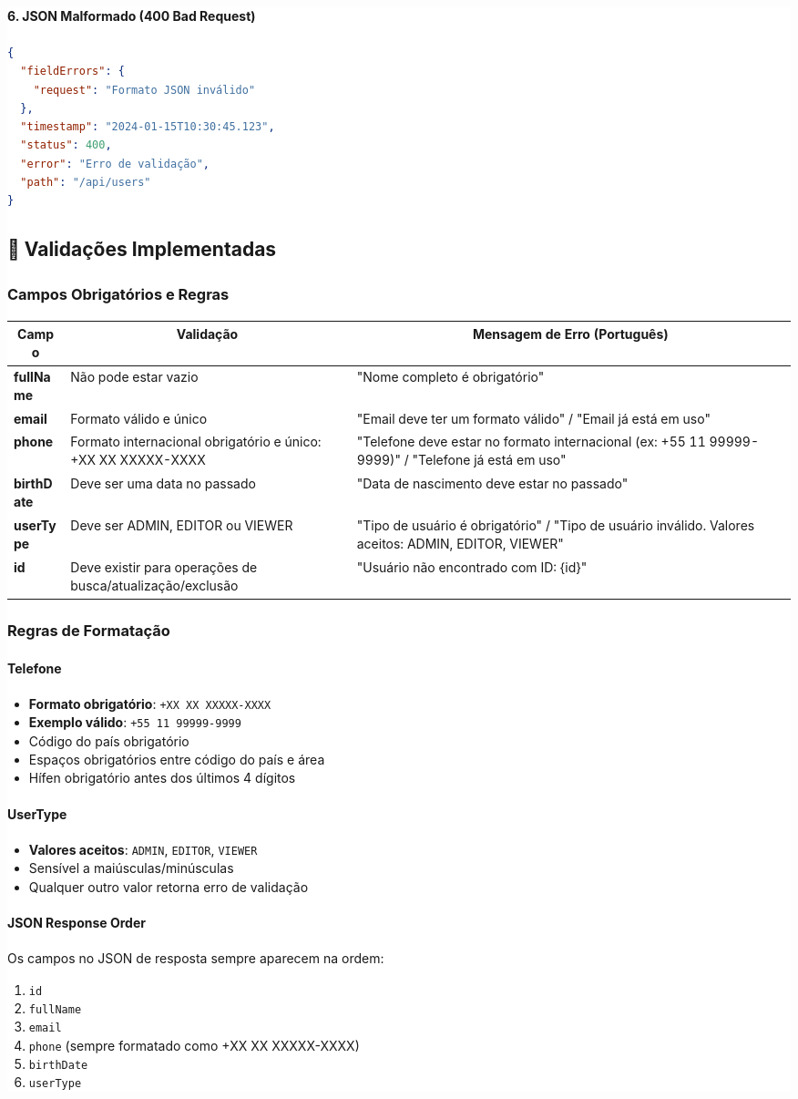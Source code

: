 #### 6. JSON Malformado (400 Bad Request)

```json
{
  "fieldErrors": {
    "request": "Formato JSON inválido"
  },
  "timestamp": "2024-01-15T10:30:45.123",
  "status": 400,
  "error": "Erro de validação",
  "path": "/api/users"
}
```

## 🧪 Validações Implementadas

### Campos Obrigatórios e Regras

| Campo | Validação | Mensagem de Erro (Português) |
|-------|-----------|---------------------------|
| **fullName** | Não pode estar vazio | "Nome completo é obrigatório" |
| **email** | Formato válido e único | "Email deve ter um formato válido" / "Email já está em uso" |
| **phone** | Formato internacional obrigatório e único: +XX XX XXXXX-XXXX | "Telefone deve estar no formato internacional (ex: +55 11 99999-9999)" / "Telefone já está em uso" |
| **birthDate** | Deve ser uma data no passado | "Data de nascimento deve estar no passado" |
| **userType** | Deve ser ADMIN, EDITOR ou VIEWER | "Tipo de usuário é obrigatório" / "Tipo de usuário inválido. Valores aceitos: ADMIN, EDITOR, VIEWER" |
| **id** | Deve existir para operações de busca/atualização/exclusão | "Usuário não encontrado com ID: {id}" |

### Regras de Formatação

#### Telefone
- **Formato obrigatório**: `+XX XX XXXXX-XXXX`
- **Exemplo válido**: `+55 11 99999-9999`
- Código do país obrigatório
- Espaços obrigatórios entre código do país e área
- Hífen obrigatório antes dos últimos 4 dígitos

#### UserType
- **Valores aceitos**: `ADMIN`, `EDITOR`, `VIEWER`
- Sensível a maiúsculas/minúsculas
- Qualquer outro valor retorna erro de validação

#### JSON Response Order
Os campos no JSON de resposta sempre aparecem na ordem:
1. `id`
2. `fullName`
3. `email`
4. `phone` (sempre formatado como +XX XX XXXXX-XXXX)
5. `birthDate`
6. `userType`
